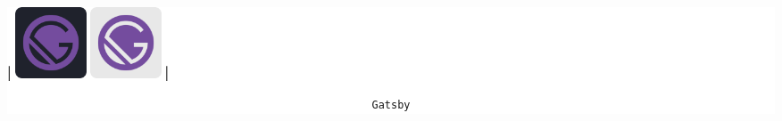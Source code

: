 | <img src="https://github.com/gui-bus/TechIcons/blob/main/Dark/Gatsby.svg" width="80"> <img src="https://github.com/gui-bus/TechIcons/blob/main/Light/Gatsby.svg" width="80"> | <p align="center">`Gatsby`</p>
